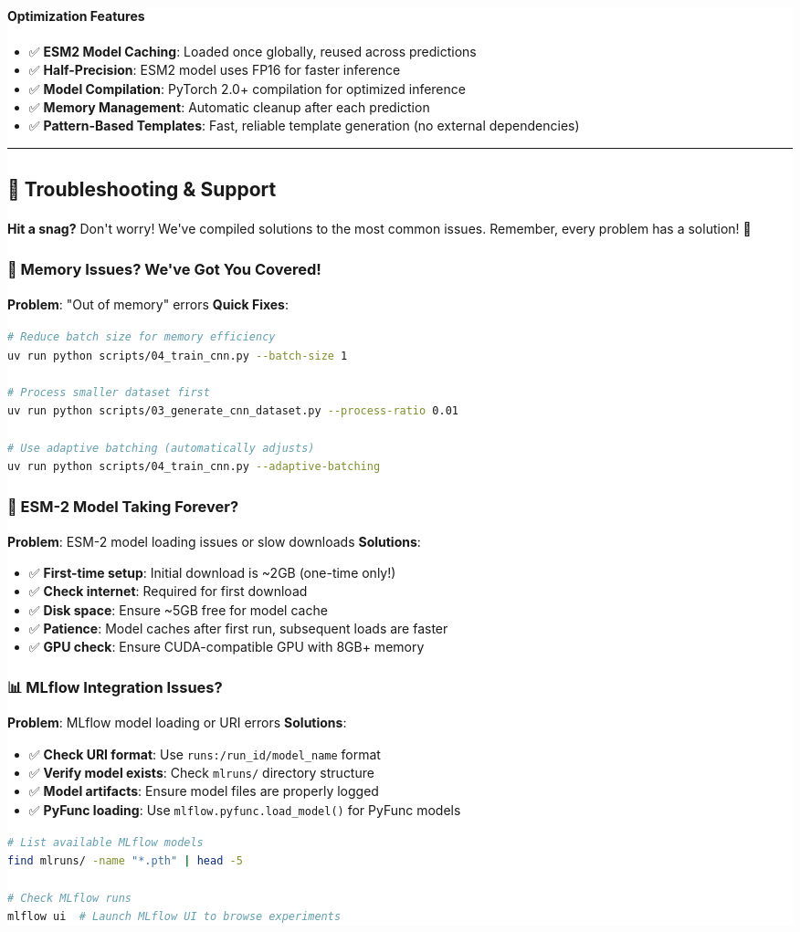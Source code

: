 #### **Optimization Features**
- ✅ **ESM2 Model Caching**: Loaded once globally, reused across predictions
- ✅ **Half-Precision**: ESM2 model uses FP16 for faster inference
- ✅ **Model Compilation**: PyTorch 2.0+ compilation for optimized inference
- ✅ **Memory Management**: Automatic cleanup after each prediction
- ✅ **Pattern-Based Templates**: Fast, reliable template generation (no external dependencies)

---

## 🔧 Troubleshooting & Support

**Hit a snag?** Don't worry! We've compiled solutions to the most common issues. Remember, every problem has a solution! 💪

### 💾 Memory Issues? We've Got You Covered!

**Problem**: "Out of memory" errors
**Quick Fixes**:
```bash
# Reduce batch size for memory efficiency
uv run python scripts/04_train_cnn.py --batch-size 1

# Process smaller dataset first
uv run python scripts/03_generate_cnn_dataset.py --process-ratio 0.01

# Use adaptive batching (automatically adjusts)
uv run python scripts/04_train_cnn.py --adaptive-batching
```

### 🤖 ESM-2 Model Taking Forever?

**Problem**: ESM-2 model loading issues or slow downloads
**Solutions**:
- ✅ **First-time setup**: Initial download is ~2GB (one-time only!)
- ✅ **Check internet**: Required for first download
- ✅ **Disk space**: Ensure ~5GB free for model cache
- ✅ **Patience**: Model caches after first run, subsequent loads are faster
- ✅ **GPU check**: Ensure CUDA-compatible GPU with 8GB+ memory

### 📊 MLflow Integration Issues?

**Problem**: MLflow model loading or URI errors
**Solutions**:
- ✅ **Check URI format**: Use `runs:/run_id/model_name` format
- ✅ **Verify model exists**: Check `mlruns/` directory structure
- ✅ **Model artifacts**: Ensure model files are properly logged
- ✅ **PyFunc loading**: Use `mlflow.pyfunc.load_model()` for PyFunc models

```bash
# List available MLflow models
find mlruns/ -name "*.pth" | head -5

# Check MLflow runs
mlflow ui  # Launch MLflow UI to browse experiments
```
